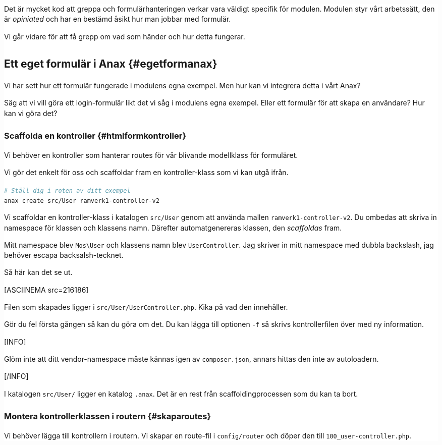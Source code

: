 Det är mycket kod att greppa och formulärhanteringen verkar vara väldigt specifik för modulen. Modulen styr vårt arbetssätt, den är _opiniated_ och har en bestämd åsikt hur man jobbar med formulär.

Vi går vidare för att få grepp om vad som händer och hur detta fungerar.



Ett eget formulär i Anax {#egetformanax}
--------------------------------------

Vi har sett hur ett formulär fungerade i modulens egna exempel. Men hur kan vi integrera detta i vårt Anax?

Säg att vi vill göra ett login-formulär likt det vi såg i modulens egna exempel. Eller ett formulär för att skapa en användare? Hur kan vi göra det?



### Scaffolda en kontroller {#htmlformkontroller}

Vi behöver en kontroller som hanterar routes för vår blivande modellklass för formuläret.

Vi gör det enkelt för oss och scaffoldar fram en kontroller-klass som vi kan utgå ifrån.

```bash
# Ställ dig i roten av ditt exempel
anax create src/User ramverk1-controller-v2
```

Vi scaffoldar en kontroller-klass i katalogen `src/User` genom att använda mallen `ramverk1-controller-v2`. Du ombedas att skriva in namespace för klassen och klassens namn. Därefter automatgenereras klassen, den _scaffoldas_ fram.

Mitt namespace blev `Mos\User` och klassens namn blev `UserController`. Jag skriver in mitt namespace med dubbla backslash, jag behöver escapa backsalsh-tecknet.
 
Så här kan det se ut.

[ASCIINEMA src=216186]

Filen som skapades ligger i `src/User/UserController.php`. Kika på vad den innehåller.

Gör du fel första gången så kan du göra om det. Du kan lägga till optionen `-f` så skrivs kontrollerfilen över med ny information.

[INFO]

Glöm inte att ditt vendor-namespace måste kännas igen av `composer.json`, annars hittas den inte av autoloadern.

[/INFO]

I katalogen `src/User/` ligger en katalog `.anax`. Det är en rest från scaffoldingprocessen som du kan ta bort.



### Montera kontrollerklassen i routern {#skaparoutes}

Vi behöver lägga till kontrollern i routern. Vi skapar en route-fil i `config/router` och döper den till `100_user-controller.php`.
